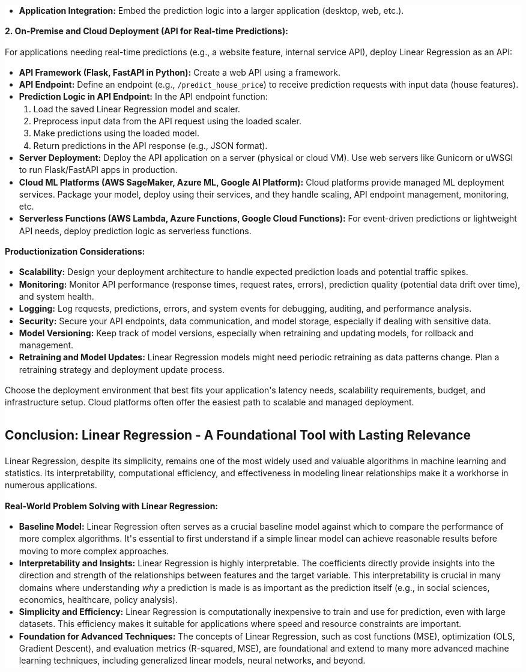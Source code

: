 *   **Application Integration:** Embed the prediction logic into a larger application (desktop, web, etc.).

**2. On-Premise and Cloud Deployment (API for Real-time Predictions):**

For applications needing real-time predictions (e.g., a website feature, internal service API), deploy Linear Regression as an API:

*   **API Framework (Flask, FastAPI in Python):**  Create a web API using a framework.
*   **API Endpoint:** Define an endpoint (e.g., `/predict_house_price`) to receive prediction requests with input data (house features).
*   **Prediction Logic in API Endpoint:**  In the API endpoint function:
    1.  Load the saved Linear Regression model and scaler.
    2.  Preprocess input data from the API request using the loaded scaler.
    3.  Make predictions using the loaded model.
    4.  Return predictions in the API response (e.g., JSON format).
*   **Server Deployment:** Deploy the API application on a server (physical or cloud VM). Use web servers like Gunicorn or uWSGI to run Flask/FastAPI apps in production.
*   **Cloud ML Platforms (AWS SageMaker, Azure ML, Google AI Platform):** Cloud platforms provide managed ML deployment services. Package your model, deploy using their services, and they handle scaling, API endpoint management, monitoring, etc.
*   **Serverless Functions (AWS Lambda, Azure Functions, Google Cloud Functions):** For event-driven predictions or lightweight API needs, deploy prediction logic as serverless functions.

**Productionization Considerations:**

*   **Scalability:** Design your deployment architecture to handle expected prediction loads and potential traffic spikes.
*   **Monitoring:** Monitor API performance (response times, request rates, errors), prediction quality (potential data drift over time), and system health.
*   **Logging:** Log requests, predictions, errors, and system events for debugging, auditing, and performance analysis.
*   **Security:** Secure your API endpoints, data communication, and model storage, especially if dealing with sensitive data.
*   **Model Versioning:** Keep track of model versions, especially when retraining and updating models, for rollback and management.
*   **Retraining and Model Updates:** Linear Regression models might need periodic retraining as data patterns change. Plan a retraining strategy and deployment update process.

Choose the deployment environment that best fits your application's latency needs, scalability requirements, budget, and infrastructure setup. Cloud platforms often offer the easiest path to scalable and managed deployment.

## Conclusion: Linear Regression - A Foundational Tool with Lasting Relevance

Linear Regression, despite its simplicity, remains one of the most widely used and valuable algorithms in machine learning and statistics. Its interpretability, computational efficiency, and effectiveness in modeling linear relationships make it a workhorse in numerous applications.

**Real-World Problem Solving with Linear Regression:**

*   **Baseline Model:** Linear Regression often serves as a crucial baseline model against which to compare the performance of more complex algorithms. It's essential to first understand if a simple linear model can achieve reasonable results before moving to more complex approaches.
*   **Interpretability and Insights:** Linear Regression is highly interpretable. The coefficients directly provide insights into the direction and strength of the relationships between features and the target variable. This interpretability is crucial in many domains where understanding *why* a prediction is made is as important as the prediction itself (e.g., in social sciences, economics, healthcare, policy analysis).
*   **Simplicity and Efficiency:** Linear Regression is computationally inexpensive to train and use for prediction, even with large datasets. This efficiency makes it suitable for applications where speed and resource constraints are important.
*   **Foundation for Advanced Techniques:** The concepts of Linear Regression, such as cost functions (MSE), optimization (OLS, Gradient Descent), and evaluation metrics (R-squared, MSE), are foundational and extend to many more advanced machine learning techniques, including generalized linear models, neural networks, and beyond.